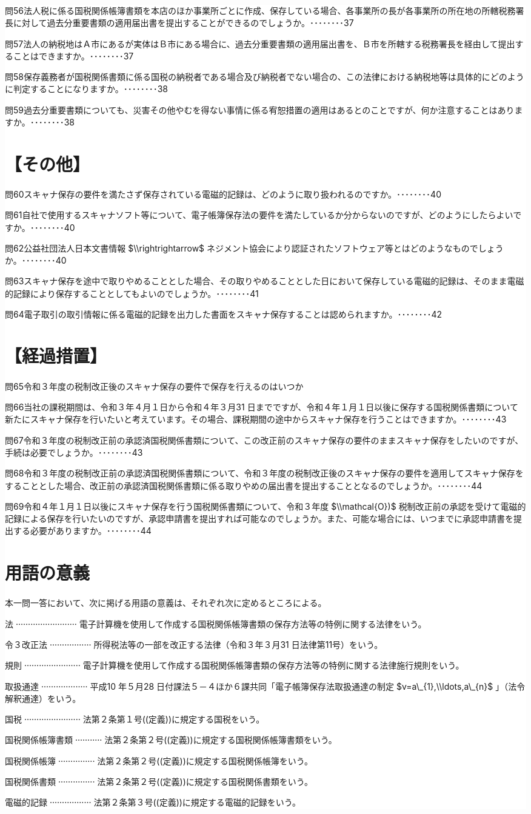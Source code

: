 問56法人税に係る国税関係帳簿書類を本店のほか事業所ごとに作成、保存している場合、各事業所の長が各事業所の所在地の所轄税務署長に対して過去分重要書類の適用届出書を提出することができるのでしょうか。････････37

問57法人の納税地はＡ市にあるが実体はＢ市にある場合に、過去分重要書類の適用届出書を、Ｂ市を所轄する税務署長を経由して提出することはできますか。････････37

問58保存義務者が国税関係書類に係る国税の納税者である場合及び納税者でない場合の、この法律における納税地等は具体的にどのように判定することになりますか。････････38

問59過去分重要書類についても、災害その他やむを得ない事情に係る宥恕措置の適用はあるとのことですが、何か注意することはありますか。････････38

# 【その他】

問60スキャナ保存の要件を満たさず保存されている電磁的記録は、どのように取り扱われるのですか。････････40

問61自社で使用するスキャナソフト等について、電子帳簿保存法の要件を満たしているか分からないのですが、どのようにしたらよいですか。････････40

問62公益社団法人日本文書情報 $\\rightrightarrow$ ネジメント協会により認証されたソフトウェア等とはどのようなものでしょうか。････････40

問63スキャナ保存を途中で取りやめることとした場合、その取りやめることとした日において保存している電磁的記録は、そのまま電磁的記録により保存することとしてもよいのでしょうか。････････41

問64電子取引の取引情報に係る電磁的記録を出力した書面をスキャナ保存することは認められますか。････････42

# 【経過措置】

問65令和３年度の税制改正後のスキャナ保存の要件で保存を行えるのはいつか

問66当社の課税期間は、令和３年４月１日から令和４年３月31 日までですが、令和４年１月１日以後に保存する国税関係書類について新たにスキャナ保存を行いたいと考えています。その場合、課税期間の途中からスキャナ保存を行うことはできますか。････････43

問67令和３年度の税制改正前の承認済国税関係書類について、この改正前のスキャナ保存の要件のままスキャナ保存をしたいのですが、手続は必要でしょうか。････････43

問68令和３年度の税制改正前の承認済国税関係書類について、令和３年度の税制改正後のスキャナ保存の要件を適用してスキャナ保存をすることとした場合、改正前の承認済国税関係書類に係る取りやめの届出書を提出することとなるのでしょうか。････････44

問69令和４年１月１日以後にスキャナ保存を行う国税関係書類について、令和３年度 $\\mathcal{O})$ 税制改正前の承認を受けて電磁的記録による保存を行いたいのですが、承認申請書を提出すれば可能なのでしょうか。また、可能な場合には、いつまでに承認申請書を提出する必要がありますか。････････44

# 用語の意義

本一問一答において、次に掲げる用語の意義は、それぞれ次に定めるところによる。

法 ························· 電子計算機を使用して作成する国税関係帳簿書類の保存方法等の特例に関する法律をいう。

令３改正法 ················· 所得税法等の一部を改正する法律（令和３年３月31 日法律第11号）をいう。

規則 ······················· 電子計算機を使用して作成する国税関係帳簿書類の保存方法等の特例に関する法律施行規則をいう。

取扱通達 ··················· 平成10 年５月28 日付課法５－４ほか６課共同「電子帳簿保存法取扱通達の制定 $v=a\_{1},\\ldots,a\_{n}$ 」（法令解釈通達）をいう。

国税 ······················· 法第２条第１号((定義))に規定する国税をいう。

国税関係帳簿書類 ··········· 法第２条第２号((定義))に規定する国税関係帳簿書類をいう。

国税関係帳簿 ··············· 法第２条第２号((定義))に規定する国税関係帳簿をいう。

国税関係書類 ··············· 法第２条第２号((定義))に規定する国税関係書類をいう。

電磁的記録 ················· 法第２条第３号((定義))に規定する電磁的記録をいう。
